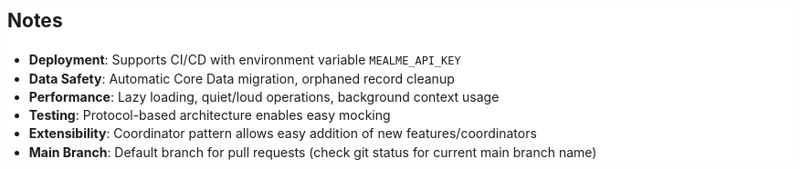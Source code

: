 
## Notes

- **Deployment**: Supports CI/CD with environment variable `MEALME_API_KEY`
- **Data Safety**: Automatic Core Data migration, orphaned record cleanup
- **Performance**: Lazy loading, quiet/loud operations, background context usage
- **Testing**: Protocol-based architecture enables easy mocking
- **Extensibility**: Coordinator pattern allows easy addition of new features/coordinators
- **Main Branch**: Default branch for pull requests (check git status for current main branch name)

